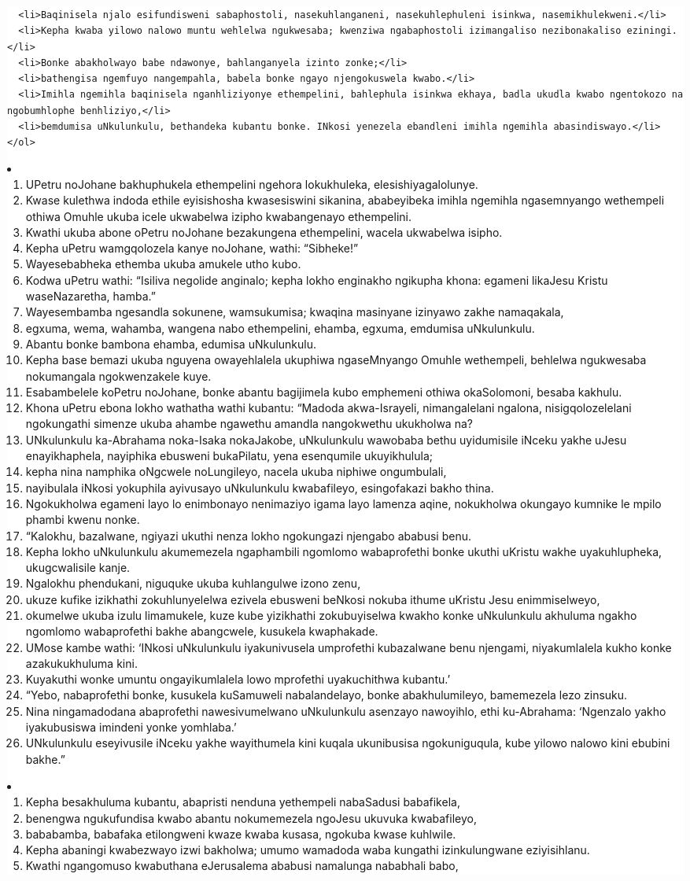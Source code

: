       <li>Baqinisela njalo esifundisweni sabaphostoli, nasekuhlanganeni, nasekuhlephuleni isinkwa, nasemikhulekweni.</li>
      <li>Kepha kwaba yilowo nalowo muntu wehlelwa ngukwesaba; kwenziwa ngabaphostoli izimangaliso nezibonakaliso eziningi.</li>
      <li>Bonke abakholwayo babe ndawonye, bahlanganyela izinto zonke;</li>
      <li>bathengisa ngemfuyo nangempahla, babela bonke ngayo njengokuswela kwabo.</li>
      <li>Imihla ngemihla baqinisela nganhliziyonye ethempelini, bahlephula isinkwa ekhaya, badla ukudla kwabo ngentokozo nangobumhlophe benhliziyo,</li>
      <li>bemdumisa uNkulunkulu, bethandeka kubantu bonke. INkosi yenezela ebandleni imihla ngemihla abasindiswayo.</li>
    </ol>
  </li>
  <li>
    <ol>
      <li>UPetru noJohane bakhuphukela ethempelini ngehora lokukhuleka, elesishiyagalolunye.</li>
      <li>Kwase kulethwa indoda ethile eyisishosha kwasesiswini sikanina, ababeyibeka imihla ngemihla ngasemnyango wethempeli othiwa Omuhle ukuba icele ukwabelwa izipho kwabangenayo ethempelini.</li>
      <li>Kwathi ukuba abone oPetru noJohane bezakungena ethempelini, wacela ukwabelwa isipho.</li>
      <li>Kepha uPetru wamgqolozela kanye noJohane, wathi: “Sibheke!”</li>
      <li>Wayesebabheka ethemba ukuba amukele utho kubo.</li>
      <li>Kodwa uPetru wathi: “Isiliva negolide anginalo; kepha lokho enginakho ngikupha khona: egameni likaJesu Kristu waseNazaretha, hamba.”</li>
      <li>Wayesembamba ngesandla sokunene, wamsukumisa; kwaqina masinyane izinyawo zakhe namaqakala,</li>
      <li>egxuma, wema, wahamba, wangena nabo ethempelini, ehamba, egxuma, emdumisa uNkulunkulu.</li>
      <li>Abantu bonke bambona ehamba, edumisa uNkulunkulu.</li>
      <li>Kepha base bemazi ukuba nguyena owayehlalela ukuphiwa ngaseMnyango Omuhle wethempeli, behlelwa ngukwesaba nokumangala ngokwenzakele kuye.</li>
      <li>Esabambelele koPetru noJohane, bonke abantu bagijimela kubo emphemeni othiwa okaSolomoni, besaba kakhulu.</li>
      <li>Khona uPetru ebona lokho wathatha wathi kubantu: “Madoda akwa-Israyeli, nimangalelani ngalona, nisigqolozelelani ngokungathi simenze ukuba ahambe ngawethu amandla nangokwethu ukukholwa na?</li>
      <li>UNkulunkulu ka-Abrahama noka-Isaka nokaJakobe, uNkulunkulu wawobaba bethu uyidumisile iNceku yakhe uJesu enayikhaphela, nayiphika ebusweni bukaPilatu, yena esenqumile ukuyikhulula;</li>
      <li>kepha nina namphika oNgcwele noLungileyo, nacela ukuba niphiwe ongumbulali,</li>
      <li>nayibulala iNkosi yokuphila ayivusayo uNkulunkulu kwabafileyo, esingofakazi bakho thina.</li>
      <li>Ngokukholwa egameni layo lo enimbonayo nenimaziyo igama layo lamenza aqine, nokukholwa okungayo kumnike le mpilo phambi kwenu nonke.</li>
      <li>“Kalokhu, bazalwane, ngiyazi ukuthi nenza lokho ngokungazi njengabo ababusi benu.</li>
      <li>Kepha lokho uNkulunkulu akumemezela ngaphambili ngomlomo wabaprofethi bonke ukuthi uKristu wakhe uyakuhlupheka, ukugcwalisile kanje.</li>
      <li>Ngalokhu phendukani, niguquke ukuba kuhlangulwe izono zenu,</li>
      <li>ukuze kufike izikhathi zokuhlunyelelwa ezivela ebusweni beNkosi nokuba ithume uKristu Jesu enimmiselweyo,</li>
      <li>okumelwe ukuba izulu limamukele, kuze kube yizikhathi zokubuyiselwa kwakho konke uNkulunkulu akhuluma ngakho ngomlomo wabaprofethi bakhe abangcwele, kusukela kwaphakade.</li>
      <li>UMose kambe wathi: ‘INkosi uNkulunkulu iyakunivusela umprofethi kubazalwane benu njengami, niyakumlalela kukho konke azakukukhuluma kini.</li>
      <li>Kuyakuthi wonke umuntu ongayikumlalela lowo mprofethi uyakuchithwa kubantu.’</li>
      <li>“Yebo, nabaprofethi bonke, kusukela kuSamuweli nabalandelayo, bonke abakhulumileyo, bamemezela lezo zinsuku.</li>
      <li>Nina ningamadodana abaprofethi nawesivumelwano uNkulunkulu asenzayo nawoyihlo, ethi ku-Abrahama: ‘Ngenzalo yakho iyakubusiswa imindeni yonke yomhlaba.’</li>
      <li>UNkulunkulu eseyivusile iNceku yakhe wayithumela kini kuqala ukunibusisa ngokuniguqula, kube yilowo nalowo kini ebubini bakhe.”</li>
    </ol>
  </li>
  <li>
    <ol>
      <li>Kepha besakhuluma kubantu, abapristi nenduna yethempeli nabaSadusi babafikela,</li>
      <li>benengwa ngukufundisa kwabo abantu nokumemezela ngoJesu ukuvuka kwabafileyo,</li>
      <li>bababamba, babafaka etilongweni kwaze kwaba kusasa, ngokuba kwase kuhlwile.</li>
      <li>Kepha abaningi kwabezwayo izwi bakholwa; umumo wamadoda waba kungathi izinkulungwane eziyisihlanu.</li>
      <li>Kwathi ngangomuso kwabuthana eJerusalema ababusi namalunga nababhali babo,</li>